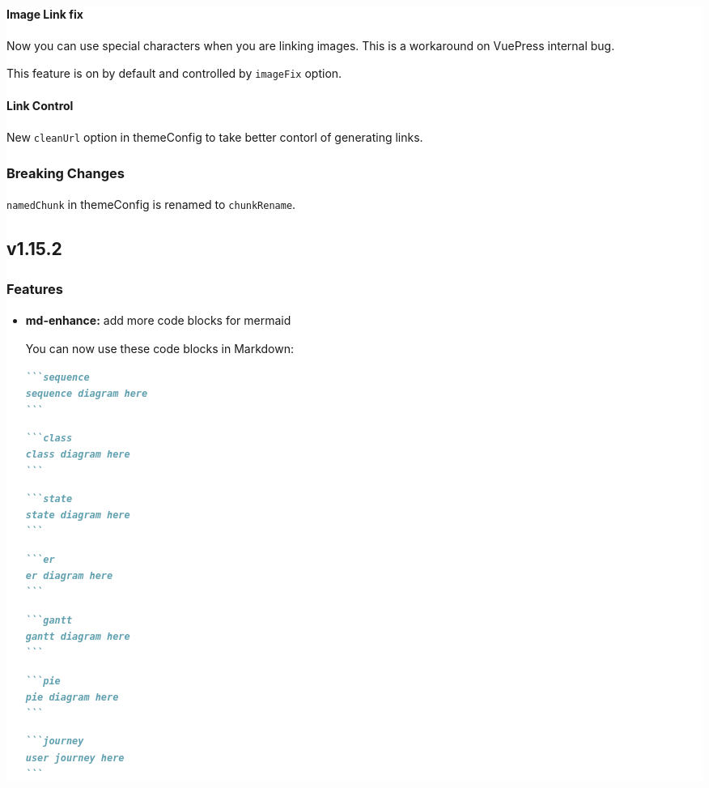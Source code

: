 #### Image Link fix <Badge text="new" />

Now you can use special characters when you are linking images. This is a workaround on VuePress internal bug.

This feature is on by default and controlled by `imageFix` option.

#### Link Control <Badge text="new" />

New `cleanUrl` option in themeConfig to take better contorl of generating links.

### Breaking Changes <Badge text="config" type="warn" />

`namedChunk` in themeConfig is renamed to `chunkRename`.

## v1.15.2

### Features

- **md-enhance:** add more code blocks for mermaid

  You can now use these code blocks in Markdown:

  ````md
  ```sequence
  sequence diagram here
  ```
  ````

  ````md
  ```class
  class diagram here
  ```
  ````

  ````md
  ```state
  state diagram here
  ```
  ````

  ````md
  ```er
  er diagram here
  ```
  ````

  ````md
  ```gantt
  gantt diagram here
  ```
  ````

  ````md
  ```pie
  pie diagram here
  ```
  ````

  ````md
  ```journey
  user journey here
  ```
  ````

